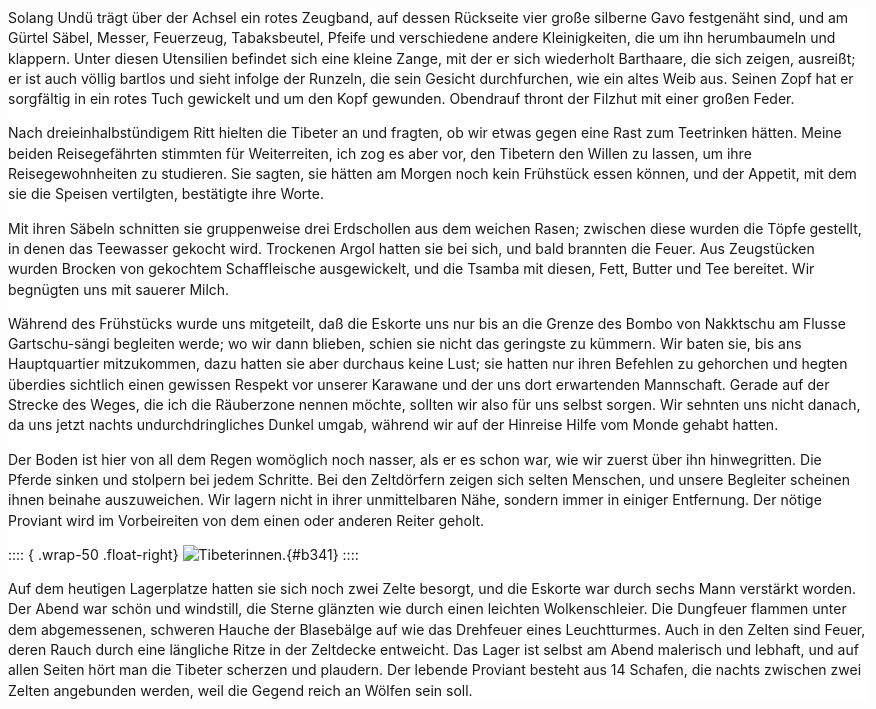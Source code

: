 Solang Undü trägt über der Achsel ein rotes Zeugband, auf dessen Rückseite vier
große silberne Gavo festgenäht sind, und am Gürtel Säbel, Messer, Feuerzeug,
Tabaksbeutel, Pfeife und verschiedene andere Kleinigkeiten, die um ihn
herumbaumeln und klappern. Unter diesen Utensilien befindet sich eine kleine
Zange, mit der er sich wiederholt Barthaare, die sich zeigen, ausreißt; er ist
auch völlig bartlos und sieht infolge der Runzeln, die sein Gesicht
durchfurchen, wie ein altes Weib aus. Seinen Zopf hat er sorgfältig in ein rotes
Tuch gewickelt und um den Kopf gewunden. Obendrauf thront der Filzhut mit einer
großen Feder.

Nach dreieinhalbstündigem Ritt hielten die Tibeter an und fragten, ob wir etwas
gegen eine Rast zum Teetrinken hätten. Meine beiden Reisegefährten stimmten für
Weiterreiten, ich zog es aber vor, den Tibetern den Willen zu lassen, um ihre
Reisegewohnheiten zu studieren. Sie sagten, sie hätten am Morgen noch kein
Frühstück essen können, und der Appetit, mit dem sie die Speisen vertilgten,
bestätigte ihre Worte.

Mit ihren Säbeln schnitten sie gruppenweise drei Erdschollen aus dem weichen
Rasen; zwischen diese wurden die Töpfe gestellt, in denen das Teewasser gekocht
wird. Trockenen Argol hatten sie bei sich, und bald brannten die Feuer. Aus
Zeugstücken wurden Brocken von gekochtem Schaffleische ausgewickelt, und die
Tsamba mit diesen, Fett, Butter und Tee bereitet. Wir begnügten uns mit sauerer
Milch.

Während des Frühstücks wurde uns mitgeteilt, daß die Eskorte uns nur bis an die
Grenze des Bombo von Nakktschu am Flusse Gartschu-sängi begleiten werde; wo wir
dann blieben, schien sie nicht das geringste zu kümmern. Wir baten sie, bis ans
Hauptquartier mitzukommen, dazu hatten sie aber durchaus keine Lust; sie hatten
nur ihren Befehlen zu gehorchen und hegten überdies sichtlich einen gewissen
Respekt vor unserer Karawane und der uns dort erwartenden Mannschaft. Gerade auf
der Strecke des Weges, die ich die Räuberzone nennen möchte, sollten wir also
für uns selbst sorgen. Wir sehnten uns nicht danach, da uns jetzt nachts
undurchdringliches Dunkel umgab, während wir auf der Hinreise Hilfe vom Monde
gehabt hatten.

Der Boden ist hier von all dem Regen womöglich noch nasser, als er es schon war,
wie wir zuerst über ihn hinwegritten. Die Pferde sinken und stolpern bei jedem
Schritte. Bei den Zeltdörfern zeigen sich selten Menschen, und unsere Begleiter
scheinen ihnen beinahe auszuweichen. Wir lagern nicht in ihrer unmittelbaren
Nähe, sondern immer in einiger Entfernung. Der nötige Proviant wird im
Vorbeireiten von dem einen oder anderen Reiter geholt.

:::: { .wrap-50 .float-right}
![Tibeterinnen.](Im_Herzen_von_Asien_II_341.jpg "Tibeterinnen."){#b341}
::::

Auf dem heutigen Lagerplatze hatten sie sich noch zwei Zelte besorgt, und die
Eskorte war durch sechs Mann verstärkt worden. Der Abend war schön und
windstill, die Sterne glänzten wie durch einen leichten Wolkenschleier. Die
Dungfeuer flammen unter dem abgemessenen, schweren Hauche der Blasebälge auf wie
das Drehfeuer eines Leuchtturmes. Auch in den Zelten sind Feuer, deren Rauch
durch eine längliche Ritze in der Zeltdecke entweicht. Das Lager ist selbst am
Abend malerisch und lebhaft, und auf allen Seiten hört man die Tibeter scherzen
und plaudern. Der lebende Proviant besteht aus 14 Schafen, die nachts zwischen
zwei Zelten angebunden werden, weil die Gegend reich an Wölfen sein soll.
